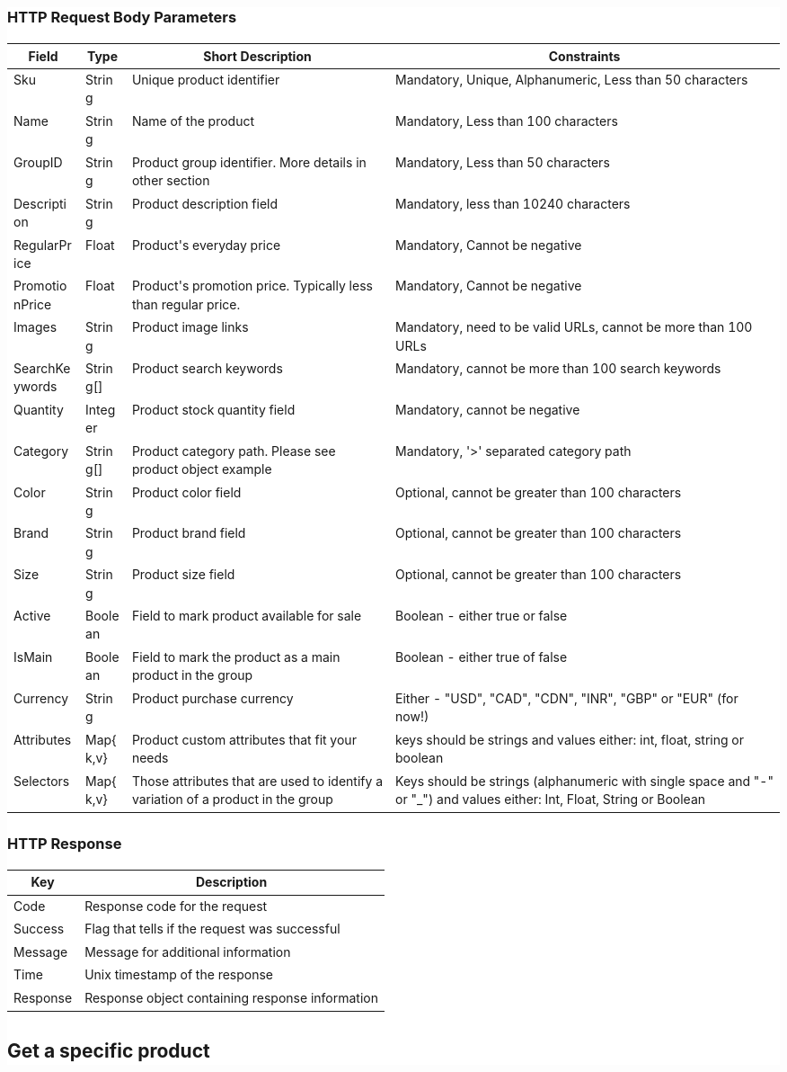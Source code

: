 ### HTTP Request Body Parameters

|   Field          |   Type         |     Short Description                                         |    Constraints                                                          |
|------------------|----------------|---------------------------------------------------------------|-------------------------------------------------------------------------|
|  Sku             |   String       | Unique product identifier                                     | Mandatory, Unique, Alphanumeric, Less than 50 characters                |
|  Name            |   String       | Name of the product                                           | Mandatory, Less than 100 characters                                     |
|  GroupID         |   String       | Product group identifier. More details in other section       | Mandatory, Less than 50 characters                                      |
|  Description     |   String       | Product description field                                     | Mandatory, less than 10240 characters                                   |
|  RegularPrice    |   Float        | Product's everyday price                                      | Mandatory, Cannot be negative                                           |
|  PromotionPrice  |   Float        | Product's promotion price. Typically less than regular price. | Mandatory, Cannot be negative                                           |
|  Images          |   String       | Product image links                                           | Mandatory, need to be valid URLs, cannot be more than 100 URLs          |
|  SearchKeywords  |   String[]     | Product search keywords                                       | Mandatory, cannot be more than 100 search keywords                      |
|  Quantity        |   Integer      | Product stock quantity field                                  | Mandatory, cannot be negative                                           |
|  Category        |   String[]     | Product category path. Please see product object example      | Mandatory, '>' separated category path                                  |
|  Color           |   String       | Product color field                                           | Optional, cannot be greater than 100 characters                         |         
|  Brand           |   String       | Product brand field                                           | Optional, cannot be greater than 100 characters                         |
|  Size            |   String       | Product size field                                            | Optional, cannot be greater than 100 characters                         |
|  Active          |   Boolean      | Field to mark product available for sale                      | Boolean - either true or false                                          |
|  IsMain          |   Boolean      | Field to mark the product as a main product in the group      | Boolean - either true of false                                          |
|  Currency        |   String       | Product purchase currency                                     | Either - "USD", "CAD", "CDN", "INR", "GBP" or "EUR" (for now!)          |
|  Attributes      |   Map{k,v}     | Product custom attributes that fit your needs                 | keys should be strings and values either: int, float, string or boolean |  
|  Selectors       |   Map{k,v}     | Those attributes that are used to identify a variation of a product in the group | Keys should be strings (alphanumeric with single space and "-" or "_") and values either: Int, Float, String or Boolean |

### HTTP Response

|  Key              |    Description                                                                |
|-------------------|-------------------------------------------------------------------------------|
| Code              | Response code for the request                                                 |
| Success           | Flag that tells if the request was successful                                 |
| Message           | Message for additional information                                            |
| Time              | Unix timestamp of the response                                                |
| Response          | Response object containing response information                               |




## Get a specific product
